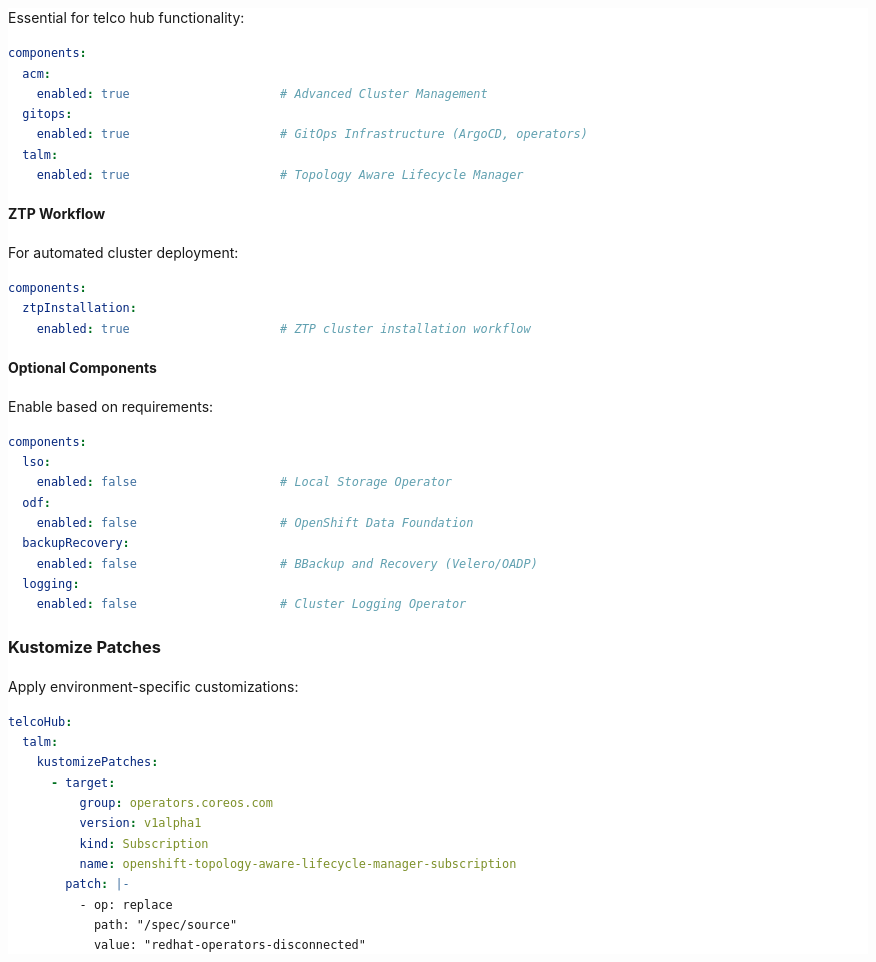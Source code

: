 Essential for telco hub functionality:

```yaml
components:
  acm:
    enabled: true                     # Advanced Cluster Management
  gitops:
    enabled: true                     # GitOps Infrastructure (ArgoCD, operators)
  talm:
    enabled: true                     # Topology Aware Lifecycle Manager
```

#### ZTP Workflow

For automated cluster deployment:

```yaml
components:
  ztpInstallation:
    enabled: true                     # ZTP cluster installation workflow
```

#### Optional Components

Enable based on requirements:

```yaml
components:
  lso:
    enabled: false                    # Local Storage Operator
  odf:
    enabled: false                    # OpenShift Data Foundation
  backupRecovery:
    enabled: false                    # BBackup and Recovery (Velero/OADP)
  logging:
    enabled: false                    # Cluster Logging Operator
```

### Kustomize Patches

Apply environment-specific customizations:

```yaml
telcoHub:
  talm:
    kustomizePatches:
      - target:
          group: operators.coreos.com
          version: v1alpha1
          kind: Subscription
          name: openshift-topology-aware-lifecycle-manager-subscription
        patch: |-
          - op: replace
            path: "/spec/source"
            value: "redhat-operators-disconnected"
```
